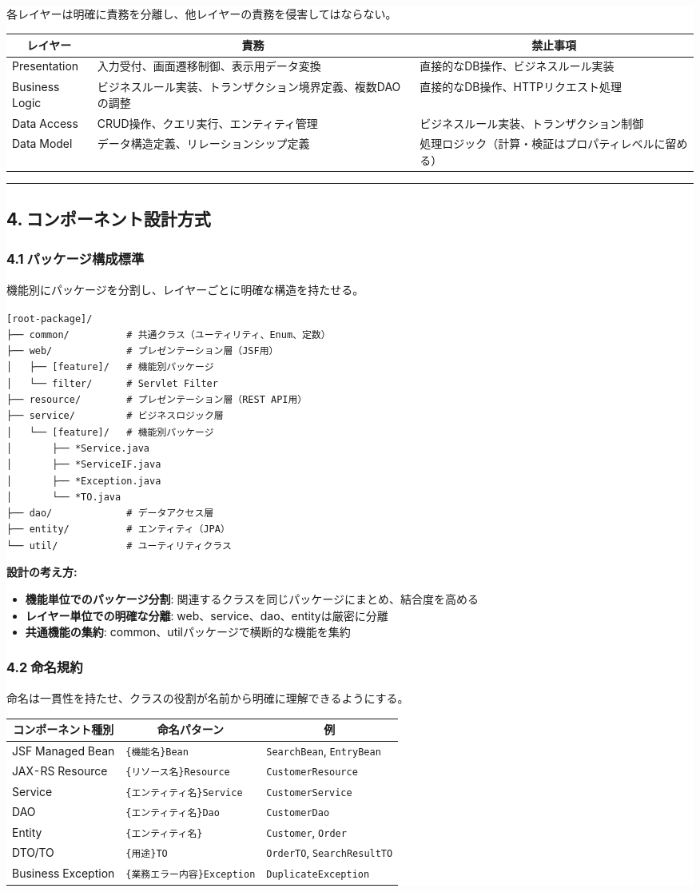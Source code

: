 各レイヤーは明確に責務を分離し、他レイヤーの責務を侵害してはならない。

| レイヤー | 責務 | 禁止事項 |
|---------|------|----------|
| Presentation | 入力受付、画面遷移制御、表示用データ変換 | 直接的なDB操作、ビジネスルール実装 |
| Business Logic | ビジネスルール実装、トランザクション境界定義、複数DAOの調整 | 直接的なDB操作、HTTPリクエスト処理 |
| Data Access | CRUD操作、クエリ実行、エンティティ管理 | ビジネスルール実装、トランザクション制御 |
| Data Model | データ構造定義、リレーションシップ定義 | 処理ロジック（計算・検証はプロパティレベルに留める） |

---

## 4. コンポーネント設計方式

### 4.1 パッケージ構成標準

機能別にパッケージを分割し、レイヤーごとに明確な構造を持たせる。

```
[root-package]/
├── common/          # 共通クラス（ユーティリティ、Enum、定数）
├── web/             # プレゼンテーション層（JSF用）
│   ├── [feature]/   # 機能別パッケージ
│   └── filter/      # Servlet Filter
├── resource/        # プレゼンテーション層（REST API用）
├── service/         # ビジネスロジック層
│   └── [feature]/   # 機能別パッケージ
│       ├── *Service.java
│       ├── *ServiceIF.java
│       ├── *Exception.java
│       └── *TO.java
├── dao/             # データアクセス層
├── entity/          # エンティティ（JPA）
└── util/            # ユーティリティクラス
```

**設計の考え方:**

- **機能単位でのパッケージ分割**: 関連するクラスを同じパッケージにまとめ、結合度を高める
- **レイヤー単位での明確な分離**: web、service、dao、entityは厳密に分離
- **共通機能の集約**: common、utilパッケージで横断的な機能を集約

### 4.2 命名規約

命名は一貫性を持たせ、クラスの役割が名前から明確に理解できるようにする。

| コンポーネント種別 | 命名パターン | 例 |
|------------------|------------|-----|
| JSF Managed Bean | `{機能名}Bean` | `SearchBean`, `EntryBean` |
| JAX-RS Resource | `{リソース名}Resource` | `CustomerResource` |
| Service | `{エンティティ名}Service` | `CustomerService` |
| DAO | `{エンティティ名}Dao` | `CustomerDao` |
| Entity | `{エンティティ名}` | `Customer`, `Order` |
| DTO/TO | `{用途}TO` | `OrderTO`, `SearchResultTO` |
| Business Exception | `{業務エラー内容}Exception` | `DuplicateException` |
